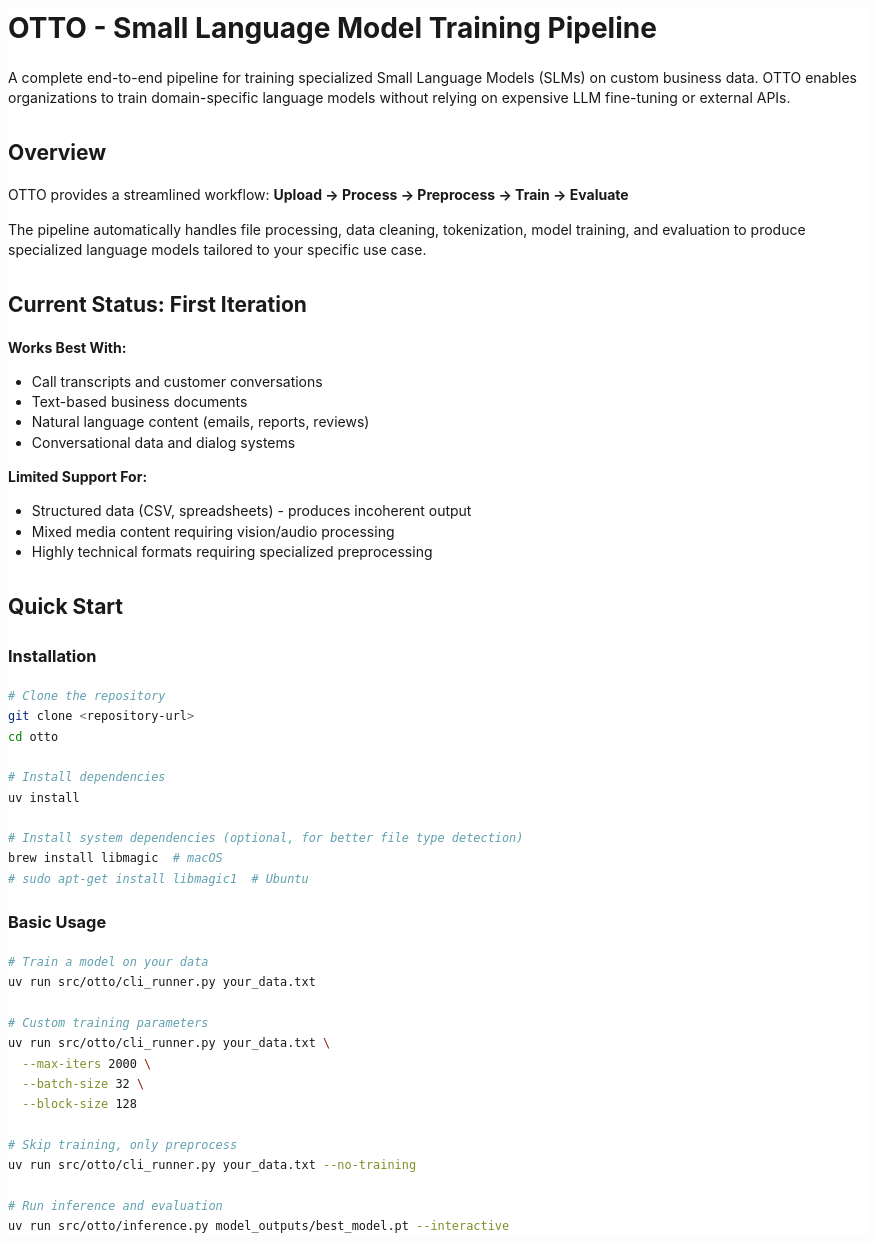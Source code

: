 # OTTO - Small Language Model Training Pipeline

A complete end-to-end pipeline for training specialized Small Language Models (SLMs) on custom business data. OTTO enables organizations to train domain-specific language models without relying on expensive LLM fine-tuning or external APIs.

## Overview

OTTO provides a streamlined workflow: **Upload → Process → Preprocess → Train → Evaluate**

The pipeline automatically handles file processing, data cleaning, tokenization, model training, and evaluation to produce specialized language models tailored to your specific use case.

## Current Status: First Iteration

**Works Best With:**
- Call transcripts and customer conversations
- Text-based business documents
- Natural language content (emails, reports, reviews)
- Conversational data and dialog systems

**Limited Support For:**
- Structured data (CSV, spreadsheets) - produces incoherent output
- Mixed media content requiring vision/audio processing
- Highly technical formats requiring specialized preprocessing

## Quick Start

### Installation

```bash
# Clone the repository
git clone <repository-url>
cd otto

# Install dependencies
uv install

# Install system dependencies (optional, for better file type detection)
brew install libmagic  # macOS
# sudo apt-get install libmagic1  # Ubuntu
```

### Basic Usage

```bash
# Train a model on your data
uv run src/otto/cli_runner.py your_data.txt

# Custom training parameters
uv run src/otto/cli_runner.py your_data.txt \
  --max-iters 2000 \
  --batch-size 32 \
  --block-size 128

# Skip training, only preprocess
uv run src/otto/cli_runner.py your_data.txt --no-training

# Run inference and evaluation
uv run src/otto/inference.py model_outputs/best_model.pt --interactive
```
